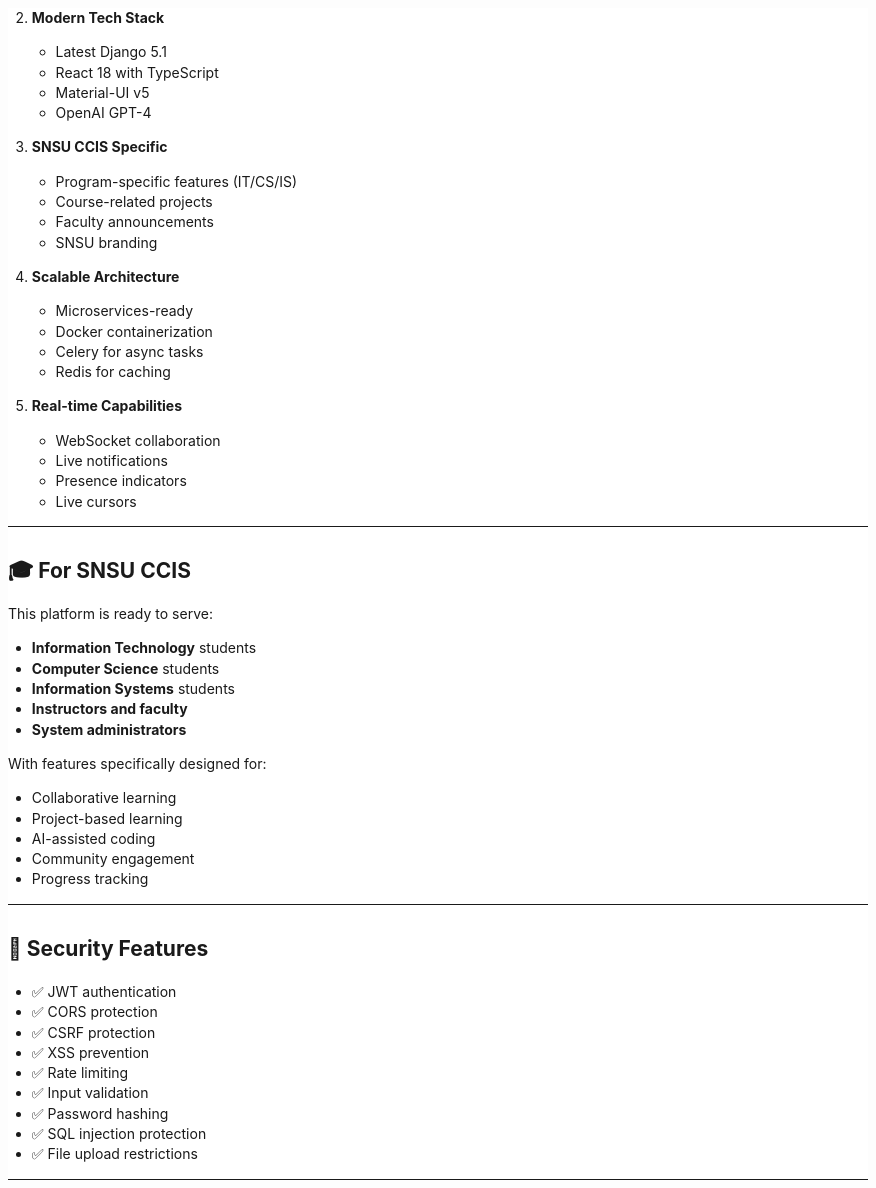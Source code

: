 2. **Modern Tech Stack**
   - Latest Django 5.1
   - React 18 with TypeScript
   - Material-UI v5
   - OpenAI GPT-4

3. **SNSU CCIS Specific**
   - Program-specific features (IT/CS/IS)
   - Course-related projects
   - Faculty announcements
   - SNSU branding

4. **Scalable Architecture**
   - Microservices-ready
   - Docker containerization
   - Celery for async tasks
   - Redis for caching

5. **Real-time Capabilities**
   - WebSocket collaboration
   - Live notifications
   - Presence indicators
   - Live cursors

---

## 🎓 For SNSU CCIS

This platform is ready to serve:
- **Information Technology** students
- **Computer Science** students  
- **Information Systems** students
- **Instructors and faculty**
- **System administrators**

With features specifically designed for:
- Collaborative learning
- Project-based learning
- AI-assisted coding
- Community engagement
- Progress tracking

---

## 🔐 Security Features

- ✅ JWT authentication
- ✅ CORS protection
- ✅ CSRF protection
- ✅ XSS prevention
- ✅ Rate limiting
- ✅ Input validation
- ✅ Password hashing
- ✅ SQL injection protection
- ✅ File upload restrictions

---